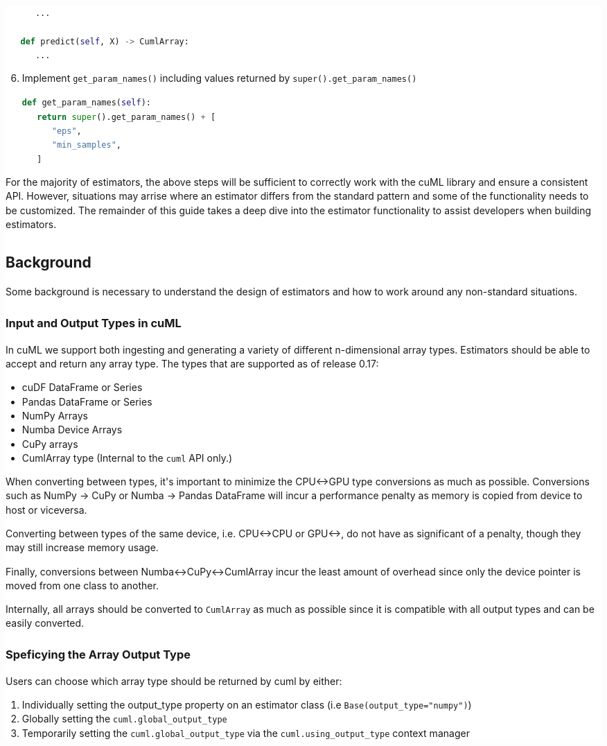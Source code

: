    ```python
         ...

      def predict(self, X) -> CumlArray:
         ...
   ```
6. Implement `get_param_names()` including values returned by `super().get_param_names()`
   ```python
   def get_param_names(self):
      return super().get_param_names() + [
         "eps",
         "min_samples",
      ]
   ```

For the majority of estimators, the above steps will be sufficient to correctly work with the cuML library and ensure a consistent API. However, situations may arrise where an estimator differs from the standard pattern and some of the functionality needs to be customized. The remainder of this guide takes a deep dive into the estimator functionality to assist developers when building estimators.

## Background

Some background is necessary to understand the design of estimators and how to work around any non-standard situations.

### Input and Output Types in cuML

In cuML we support both ingesting and generating a variety of different n-dimensional array types. Estimators should be able to accept and return any array type. The types that are supported as of release 0.17:

 - cuDF DataFrame or Series
 - Pandas DataFrame or Series
 - NumPy Arrays
 - Numba Device Arrays
 - CuPy arrays
 - CumlArray type (Internal to the `cuml` API only.)

When converting between types, it's important to minimize the CPU<->GPU type conversions as much as possible. Conversions such as NumPy -> CuPy or Numba -> Pandas DataFrame will incur a performance penalty as memory is copied from device to host or viceversa.

Converting between types of the same device, i.e. CPU<->CPU or GPU<->, do not have as significant of a penalty, though they may still increase memory usage.

Finally, conversions between Numba<->CuPy<->CumlArray incur the least amount of overhead since only the device pointer is moved from one class to another.

Internally, all arrays should be converted to `CumlArray` as much as possible since it is compatible with all output types and can be easily converted.

### Speficying the Array Output Type

Users can choose which array type should be returned by cuml by either: 
1. Individually setting the output_type property on an estimator class (i.e `Base(output_type="numpy")`)
2. Globally setting the `cuml.global_output_type`
3. Temporarily setting the `cuml.global_output_type` via the `cuml.using_output_type` context manager
